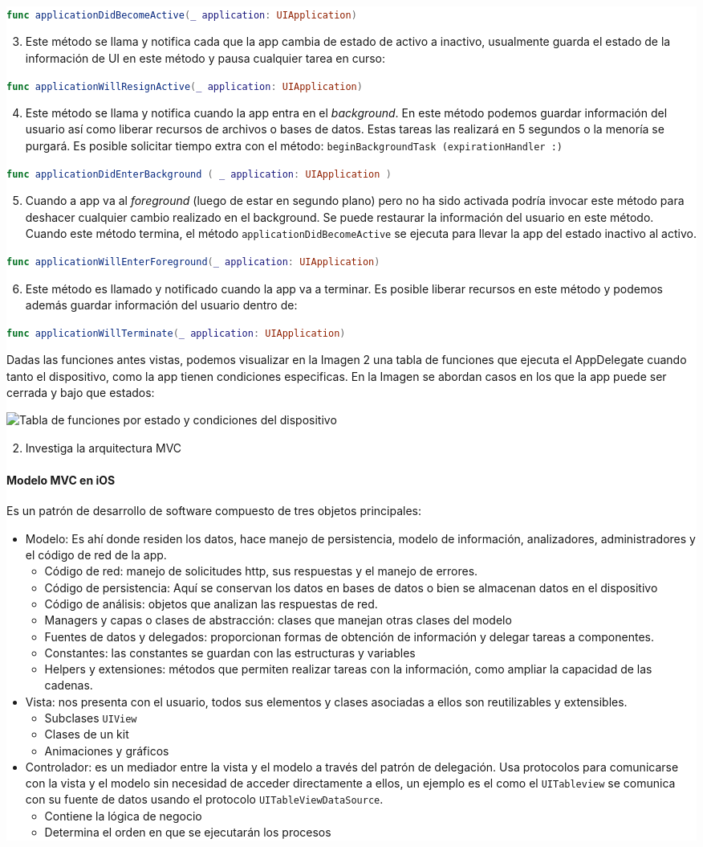 ```swift
func applicationDidBecomeActive(_ application: UIApplication)
```

3. Este método se llama y notifica cada que la app cambia de estado de activo a inactivo, usualmente guarda el estado de la información de UI en este método y pausa cualquier tarea en curso:

```swift
func applicationWillResignActive(_ application: UIApplication)
```

4. Este método se llama y notifica cuando la app entra en el _background_. En este método podemos guardar información del usuario así como liberar recursos de archivos o bases de datos. Estas tareas las realizará en 5 segundos o la menoría se  purgará. Es posible solicitar tiempo extra con el método: ```beginBackgroundTask (expirationHandler :)``` 

```swift
func applicationDidEnterBackground ( _ application: UIApplication )
```

5. Cuando a app va al _foreground_ (luego de estar en segundo plano) pero no ha sido activada podría invocar este método para deshacer cualquier cambio realizado en el background. Se puede restaurar la información del usuario en este método. Cuando este método termina, el método ```applicationDidBecomeActive``` se ejecuta para llevar la app del estado inactivo al activo. 

```swift
func applicationWillEnterForeground(_ application: UIApplication)
```

6. Este método es llamado y notificado cuando la app va a terminar. Es posible liberar recursos en este método y podemos además guardar información del usuario dentro de: 

```swift
func applicationWillTerminate(_ application: UIApplication)
```

Dadas las funciones antes vistas, podemos visualizar en la Imagen 2 una tabla de funciones que ejecuta el AppDelegate cuando tanto el dispositivo, como la app tienen condiciones especificas. En la Imagen se abordan casos en los que la app puede ser cerrada y bajo que estados:

![Tabla de funciones por estado y condiciones del dispositivo](https://github.com/YocelinGR/ToDo/blob/master/Week5/Prework/GarciaYocelin/IMG/1_SC6bLgPzsb52pEXlV-MdrQ.jpeg)

2. Investiga la arquitectura MVC

#### Modelo MVC en iOS

Es un patrón de desarrollo de software compuesto de tres objetos principales:

- Modelo: Es ahí donde residen los datos, hace manejo de persistencia, modelo de información, analizadores, administradores y el código de red de la app.
  - Código de red: manejo de solicitudes http, sus respuestas y el manejo de errores.
  - Código de persistencia: Aquí se conservan los datos en bases de datos o bien se almacenan datos en el dispositivo
  - Código de análisis: objetos que analizan las respuestas de red.
  - Managers y capas o clases de abstracción: clases que manejan otras clases del modelo 
  - Fuentes de datos y delegados: proporcionan formas de obtención de información y delegar tareas a componentes. 
  - Constantes: las constantes se guardan con las estructuras y variables
  - Helpers y extensiones: métodos que permiten realizar tareas con la información, como ampliar la capacidad de las cadenas. 
- Vista: nos presenta con el usuario, todos sus elementos y clases asociadas a ellos son reutilizables y extensibles.
  - Subclases ```UIView``` 
  - Clases de un kit
  - Animaciones y gráficos
- Controlador:  es un mediador entre la vista y el modelo a través del patrón de delegación. Usa protocolos para comunicarse con la vista y el modelo sin necesidad de acceder directamente a ellos, un ejemplo es el como el ```UITableview``` se comunica con su fuente de datos usando el protocolo ```UITableViewDataSource```.  
  - Contiene la lógica de negocio 
  - Determina el orden en que se ejecutarán los procesos